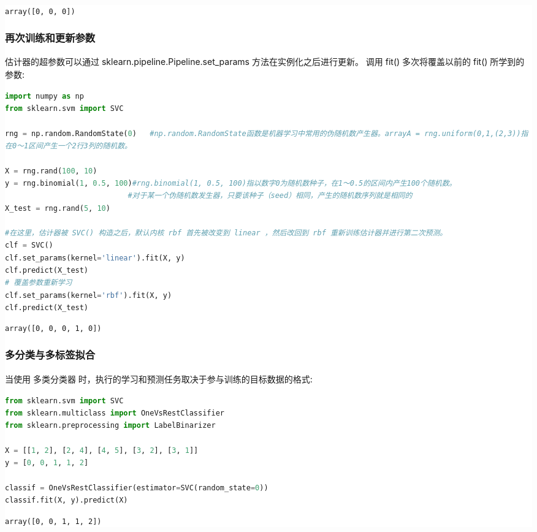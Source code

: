 


    array([0, 0, 0])



### 再次训练和更新参数
估计器的超参数可以通过 sklearn.pipeline.Pipeline.set_params 方法在实例化之后进行更新。 调用 fit() 多次将覆盖以前的 fit() 所学到的参数:


```python
import numpy as np
from sklearn.svm import SVC

rng = np.random.RandomState(0)   #np.random.RandomState函数是机器学习中常用的伪随机数产生器。arrayA = rng.uniform(0,1,(2,3))指在0～1区间产生一个2行3列的随机数。
                                
X = rng.rand(100, 10)
y = rng.binomial(1, 0.5, 100)#rng.binomial(1, 0.5, 100)指以数字0为随机数种子，在1～0.5的区间内产生100个随机数。
                            #对于某一个伪随机数发生器，只要该种子（seed）相同，产生的随机数序列就是相同的
X_test = rng.rand(5, 10)

#在这里，估计器被 SVC() 构造之后，默认内核 rbf 首先被改变到 linear ，然后改回到 rbf 重新训练估计器并进行第二次预测。
clf = SVC()
clf.set_params(kernel='linear').fit(X, y)  
clf.predict(X_test)
# 覆盖参数重新学习
clf.set_params(kernel='rbf').fit(X, y)  
clf.predict(X_test)
```




    array([0, 0, 0, 1, 0])



### 多分类与多标签拟合

当使用 多类分类器 时，执行的学习和预测任务取决于参与训练的目标数据的格式:


```python
from sklearn.svm import SVC
from sklearn.multiclass import OneVsRestClassifier
from sklearn.preprocessing import LabelBinarizer

X = [[1, 2], [2, 4], [4, 5], [3, 2], [3, 1]]
y = [0, 0, 1, 1, 2]

classif = OneVsRestClassifier(estimator=SVC(random_state=0))
classif.fit(X, y).predict(X)
```




    array([0, 0, 1, 1, 2])


